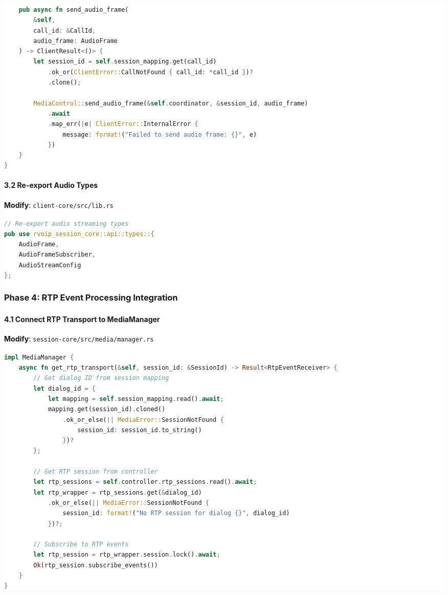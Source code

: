 ```rust
    pub async fn send_audio_frame(
        &self, 
        call_id: &CallId, 
        audio_frame: AudioFrame
    ) -> ClientResult<()> {
        let session_id = self.session_mapping.get(call_id)
            .ok_or(ClientError::CallNotFound { call_id: *call_id })?
            .clone();
        
        MediaControl::send_audio_frame(&self.coordinator, &session_id, audio_frame)
            .await
            .map_err(|e| ClientError::InternalError { 
                message: format!("Failed to send audio frame: {}", e) 
            })
    }
}
```

#### 3.2 Re-export Audio Types
**Modify**: `client-core/src/lib.rs`

```rust
// Re-export audio streaming types
pub use rvoip_session_core::api::types::{
    AudioFrame, 
    AudioFrameSubscriber, 
    AudioStreamConfig
};
```

### Phase 4: RTP Event Processing Integration

#### 4.1 Connect RTP Transport to MediaManager
**Modify**: `session-core/src/media/manager.rs`

```rust
impl MediaManager {
    async fn get_rtp_transport(&self, session_id: &SessionId) -> Result<RtpEventReceiver> {
        // Get dialog ID from session mapping
        let dialog_id = {
            let mapping = self.session_mapping.read().await;
            mapping.get(session_id).cloned()
                .ok_or_else(|| MediaError::SessionNotFound { 
                    session_id: session_id.to_string() 
                })?
        };
        
        // Get RTP session from controller
        let rtp_sessions = self.controller.rtp_sessions.read().await;
        let rtp_wrapper = rtp_sessions.get(&dialog_id)
            .ok_or_else(|| MediaError::SessionNotFound { 
                session_id: format!("No RTP session for dialog {}", dialog_id) 
            })?;
        
        // Subscribe to RTP events
        let rtp_session = rtp_wrapper.session.lock().await;
        Ok(rtp_session.subscribe_events())
    }
}
```
